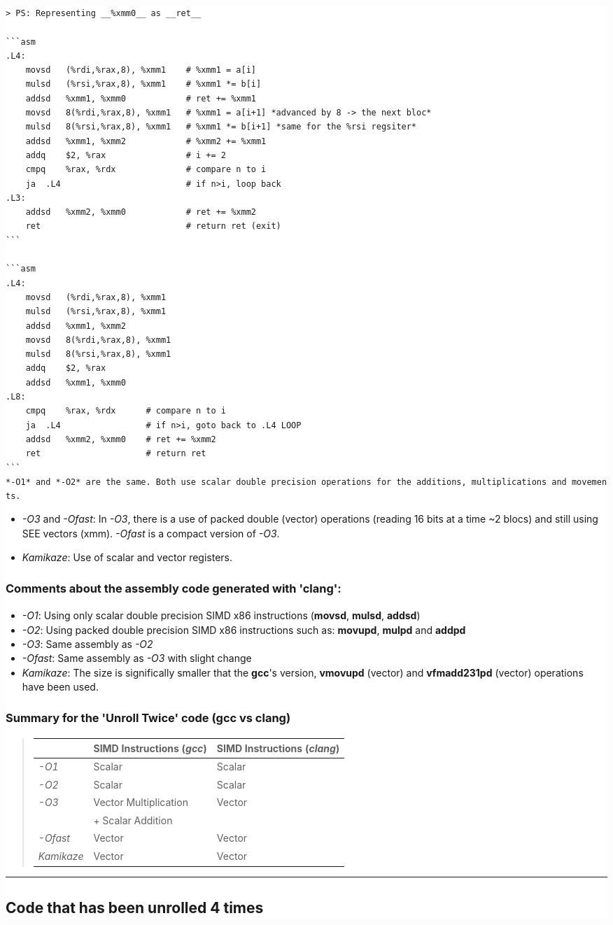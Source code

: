 	> PS: Representing __%xmm0__ as __ret__

	```asm
	.L4:
		movsd	(%rdi,%rax,8), %xmm1	# %xmm1 = a[i]
		mulsd	(%rsi,%rax,8), %xmm1	# %xmm1 *= b[i]
		addsd	%xmm1, %xmm0			# ret += %xmm1
		movsd	8(%rdi,%rax,8), %xmm1	# %xmm1 = a[i+1] *advanced by 8 -> the next bloc*
		mulsd	8(%rsi,%rax,8), %xmm1	# %xmm1 *= b[i+1] *same for the %rsi regsiter*
		addsd	%xmm1, %xmm2			# %xmm2 += %xmm1
		addq	$2, %rax				# i += 2
		cmpq	%rax, %rdx				# compare n to i
		ja	.L4							# if n>i, loop back
	.L3:
		addsd	%xmm2, %xmm0			# ret += %xmm2
		ret								# return ret (exit)
	```

	```asm
	.L4:
		movsd	(%rdi,%rax,8), %xmm1
		mulsd	(%rsi,%rax,8), %xmm1
		addsd	%xmm1, %xmm2
		movsd	8(%rdi,%rax,8), %xmm1
		mulsd	8(%rsi,%rax,8), %xmm1
		addq	$2, %rax
		addsd	%xmm1, %xmm0
	.L8:
		cmpq	%rax, %rdx		# compare n to i
		ja	.L4					# if n>i, goto back to .L4 LOOP
		addsd	%xmm2, %xmm0	# ret += %xmm2
		ret						# return ret
	```
	*-O1* and *-O2* are the same. Both use scalar double precision operations for the additions, multiplications and movements.

- *-O3* and *-Ofast*: In *-O3*, there is a use of packed double (vector) operations (reading 16 bits at a time ~2 blocs) and still using SEE vectors (xmm).
*-Ofast* is a compact version of *-O3*.

- *Kamikaze*: Use of scalar and vector registers.

### Comments about the assembly code generated with 'clang':
- *-O1*: Using only scalar double precision SIMD x86 instructions (__movsd__, __mulsd__, __addsd__)
- *-O2*: Using packed double precision SIMD x86 instructions such as: __movupd__, __mulpd__ and __addpd__
- *-O3*: Same assembly as *-O2*
- *-Ofast*: Same assembly as *-O3* with slight change
- *Kamikaze*: The size is significally smaller that the __gcc__'s version, __vmovupd__ (vector) and __vfmadd231pd__ (vector) operations have been used.

### Summary for the 'Unroll Twice' code (gcc vs clang)
>|            | SIMD Instructions (*gcc*)| SIMD Instructions (*clang*)|
>|------------|------------------------| -----------------------|
>| *-O1*      | Scalar           	   | Scalar           	 	|
>| *-O2*      | Scalar            	   | Scalar            	 	|
>| *-O3*      | Vector Multiplication  | Vector 				|
>|			  | + Scalar Addition	   | 						|
>| *-Ofast*   | Vector 				   | Vector 			 	|
>| *Kamikaze* | Vector     	     	   | Vector     	     	|
---
## Code that has been unrolled 4 times